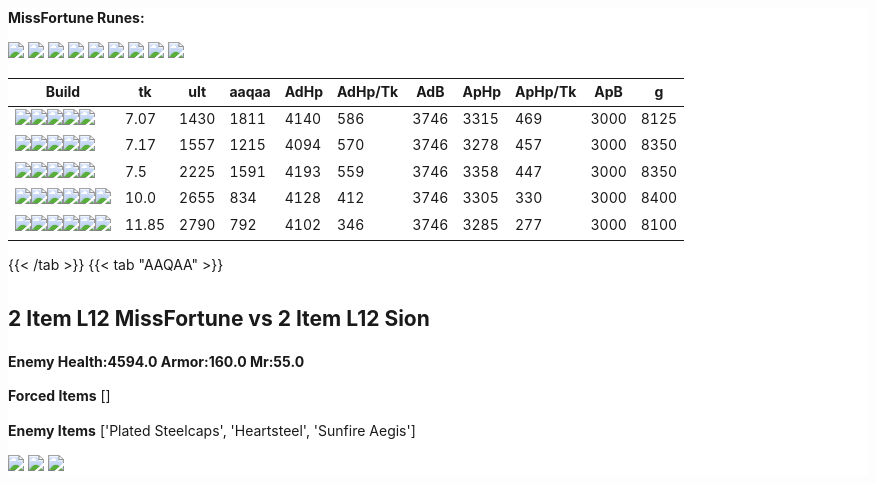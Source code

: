 

**MissFortune Runes:**


![](/Styles/Precision/LethalTempo/LethalTempo.png)
![](/Styles/Precision/Overheal.png)
![](/Styles/Precision/LegendAlacrity/LegendAlacrity.png)
![](/Styles/Precision/CutDown/CutDown.png)
![](/Styles/Sorcery/AbsoluteFocus/AbsoluteFocus.png)
![](/Styles/Sorcery/GatheringStorm/GatheringStorm.png)
![](/StatMods/StatModsAttackSpeedIcon.png)
![](/StatMods/StatModsAdaptiveForceIcon.png)
![](/StatMods/StatModsArmorIcon.png)





 Build |tk|ult|aaqaa|AdHp|AdHp/Tk|AdB|ApHp|ApHp/Tk|ApB|g
-|-|-|-|-|-|-|-|-|-|-
![](/item/3153.png)![](/item/3124.png)![](/item/1001.png)![](/item/1055.png)![](/item/1037.png)|7.07|1430|1811|4140|586|3746|3315|469|3000|8125
![](/item/3153.png)![](/item/6672.png)![](/item/1001.png)![](/item/1055.png)![](/item/1038.png)|7.17|1557|1215|4094|570|3746|3278|457|3000|8350
![](/item/3153.png)![](/item/3036.png)![](/item/1001.png)![](/item/1055.png)![](/item/1038.png)|7.5|2225|1591|4193|559|3746|3358|447|3000|8350
![](/item/6675.png)![](/item/3036.png)![](/item/1001.png)![](/item/1053.png)![](/item/1055.png)![](/item/1036.png)|10.0|2655|834|4128|412|3746|3305|330|3000|8400
![](/item/3036.png)![](/item/6691.png)![](/item/1001.png)![](/item/1053.png)![](/item/1055.png)![](/item/1036.png)|11.85|2790|792|4102|346|3746|3285|277|3000|8100
{{< /tab >}}
{{< tab "AAQAA" >}}

## 2 Item L12 MissFortune vs 2 Item L12 Sion

**Enemy Health:4594.0 Armor:160.0 Mr:55.0**


**Forced Items** []








**Enemy Items** ['Plated Steelcaps', 'Heartsteel', 'Sunfire Aegis']





![](/item/3047.png)
![](/item/3084.png)
![](/item/3068.png)
